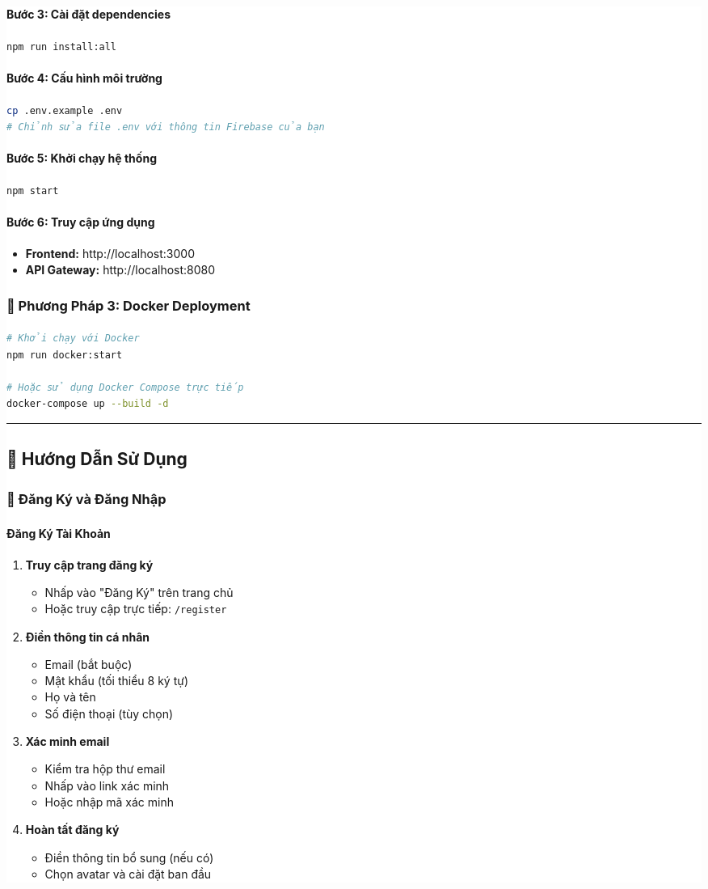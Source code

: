 #### **Bước 3: Cài đặt dependencies**
```bash
npm run install:all
```

#### **Bước 4: Cấu hình môi trường**
```bash
cp .env.example .env
# Chỉnh sửa file .env với thông tin Firebase của bạn
```

#### **Bước 5: Khởi chạy hệ thống**
```bash
npm start
```

#### **Bước 6: Truy cập ứng dụng**
- **Frontend:** http://localhost:3000
- **API Gateway:** http://localhost:8080

### 🐳 Phương Pháp 3: Docker Deployment

```bash
# Khởi chạy với Docker
npm run docker:start

# Hoặc sử dụng Docker Compose trực tiếp
docker-compose up --build -d
```

---

## 🚀 Hướng Dẫn Sử Dụng

### 🔐 Đăng Ký và Đăng Nhập

#### **Đăng Ký Tài Khoản**

1. **Truy cập trang đăng ký**
   - Nhấp vào "Đăng Ký" trên trang chủ
   - Hoặc truy cập trực tiếp: `/register`

2. **Điền thông tin cá nhân**
   - Email (bắt buộc)
   - Mật khẩu (tối thiểu 8 ký tự)
   - Họ và tên
   - Số điện thoại (tùy chọn)

3. **Xác minh email**
   - Kiểm tra hộp thư email
   - Nhấp vào link xác minh
   - Hoặc nhập mã xác minh

4. **Hoàn tất đăng ký**
   - Điền thông tin bổ sung (nếu có)
   - Chọn avatar và cài đặt ban đầu
